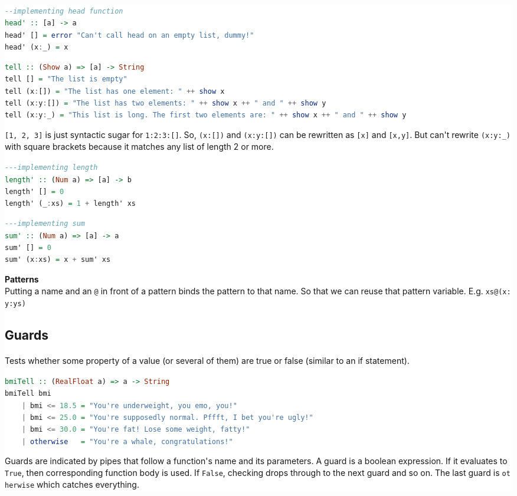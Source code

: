 ```haskell
--implementing head function
head' :: [a] -> a
head' [] = error "Can't call head on an empty list, dummy!"
head' (x:_) = x
```

```haskell
tell :: (Show a) => [a] -> String
tell [] = "The list is empty"
tell (x:[]) = "The list has one element: " ++ show x
tell (x:y:[]) = "The list has two elements: " ++ show x ++ " and " ++ show y
tell (x:y:_) = "This list is long. The first two elements are: " ++ show x ++ " and " ++ show y
```

`[1, 2, 3]` is just syntactic sugar for `1:2:3:[]`. So, `(x:[])` and `(x:y:[])` can be rewritten as `[x]` and `[x,y]`. But can't rewrite `(x:y:_)` with square brackets because it matches any list of length 2 or more.

```haskell
---implementing length
length' :: (Num a) => [a] -> b
length' [] = 0
length' (_:xs) = 1 + length' xs
```

```haskell
---implementing sum
sum' :: (Num a) => [a] -> a
sum' [] = 0
sum' (x:xs) = x + sum' xs
```

**Patterns**  
Putting a name and an `@` in front of a pattern binds the pattern to that name. So that we can reuse that pattern variable. E.g. `xs@(x:y:ys)`

## Guards

Tests whether some property of a value (or several of them) are true or false (similar to an if statement).

```haskell
bmiTell :: (RealFloat a) => a -> String
bmiTell bmi
    | bmi <= 18.5 = "You're underweight, you emo, you!"
    | bmi <= 25.0 = "You're supposedly normal. Pffft, I bet you're ugly!"
    | bmi <= 30.0 = "You're fat! Lose some weight, fatty!"
    | otherwise   = "You're a whale, congratulations!"
```

Guards are indicated by pipes that follow a function's name and its parameters. A guard is a boolean expression. If it evaluates to `True`, then corresponding function body is used. If `False`, checking drops through to the next guard and so on. The last guard is `otherwise` which catches everything.
